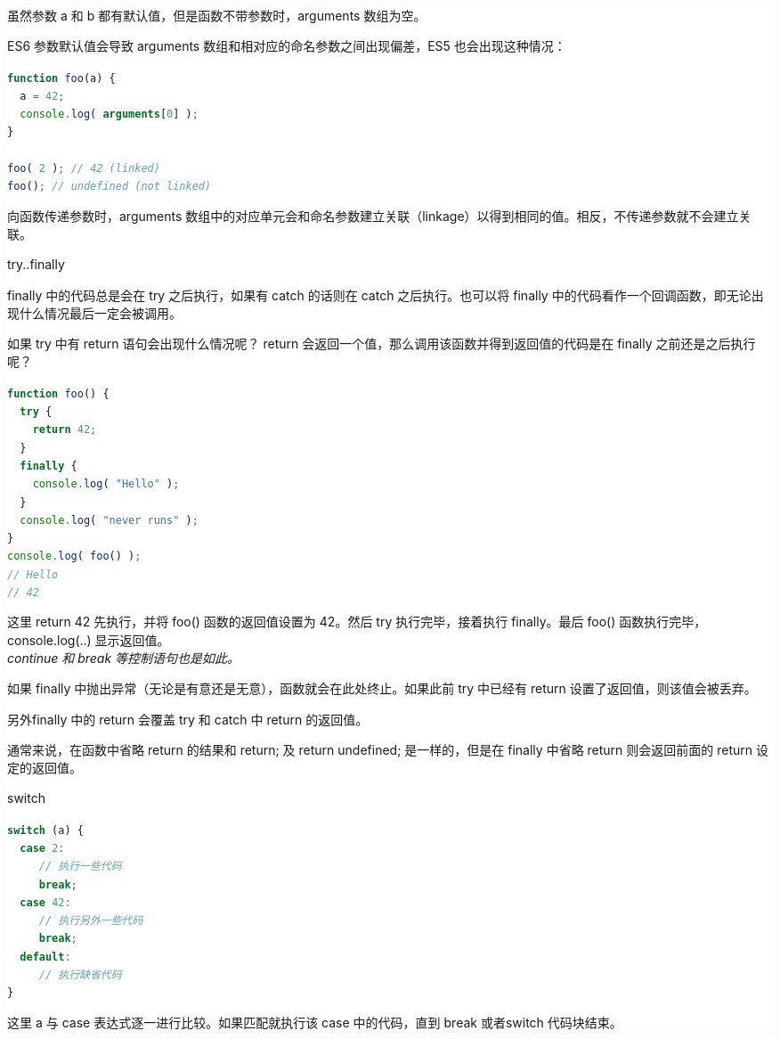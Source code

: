 虽然参数 a 和 b 都有默认值，但是函数不带参数时，arguments 数组为空。

ES6 参数默认值会导致 arguments 数组和相对应的命名参数之间出现偏差，ES5 也会出现这种情况：

```javascript
function foo(a) {
  a = 42;
  console.log( arguments[0] );
}

foo( 2 ); // 42 (linked)
foo(); // undefined (not linked)
```

向函数传递参数时，arguments 数组中的对应单元会和命名参数建立关联（linkage）以得到相同的值。相反，不传递参数就不会建立关联。

try..finally

finally 中的代码总是会在 try 之后执行，如果有 catch 的话则在 catch 之后执行。也可以将 finally 中的代码看作一个回调函数，即无论出现什么情况最后一定会被调用。

如果 try 中有 return 语句会出现什么情况呢？ return 会返回一个值，那么调用该函数并得到返回值的代码是在 finally 之前还是之后执行呢？
```javascript
function foo() {
  try {
    return 42;
  }
  finally {
    console.log( "Hello" );
  }
  console.log( "never runs" );
}
console.log( foo() );
// Hello
// 42
```
这里 return 42 先执行，并将 foo() 函数的返回值设置为 42。然后 try 执行完毕，接着执行 finally。最后 foo() 函数执行完毕，console.log(..) 显示返回值。  
*continue 和 break 等控制语句也是如此。*

如果 finally 中抛出异常（无论是有意还是无意），函数就会在此处终止。如果此前 try 中已经有 return 设置了返回值，则该值会被丢弃。

另外finally 中的 return 会覆盖 try 和 catch 中 return 的返回值。

通常来说，在函数中省略 return 的结果和 return; 及 return undefined; 是一样的，但是在 finally 中省略 return 则会返回前面的 return 设定的返回值。

switch

```javascript
switch (a) {
  case 2:
     // 执行一些代码
     break;
  case 42:
     // 执行另外一些代码
     break;
  default:
     // 执行缺省代码
}
```
这里 a 与 case 表达式逐一进行比较。如果匹配就执行该 case 中的代码，直到 break 或者switch 代码块结束。
